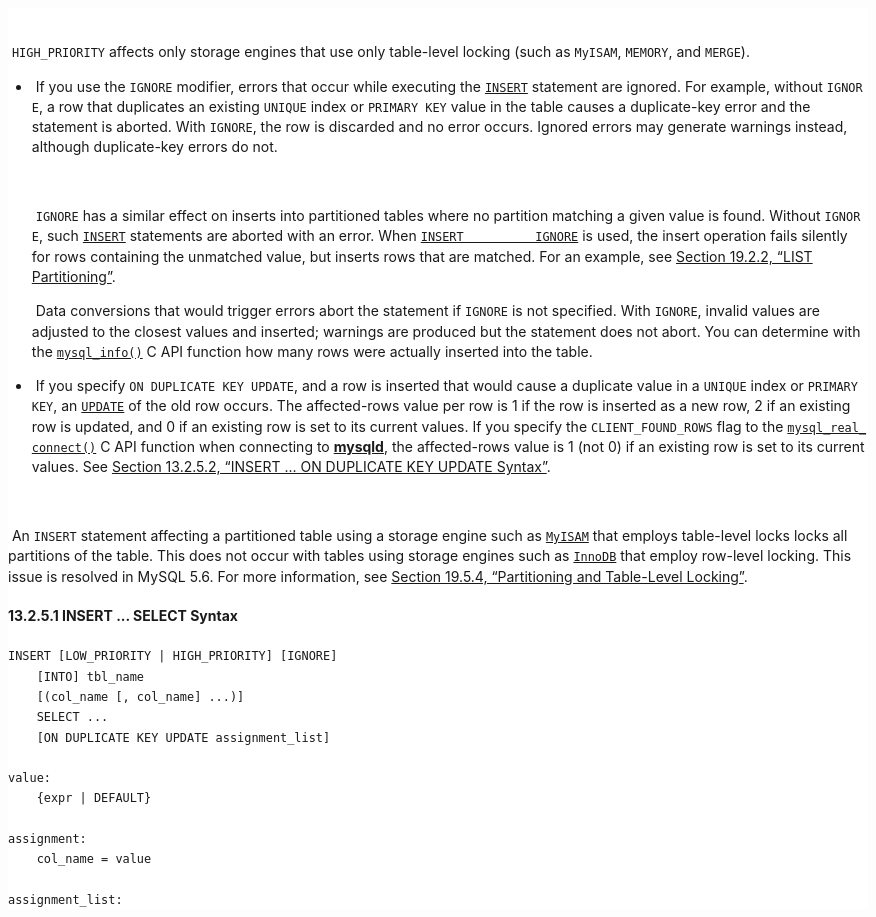   ​

  ​          `HIGH_PRIORITY` affects only storage engines          that use only table-level locking (such as          `MyISAM`, `MEMORY`, and          `MERGE`).        

- ​          If you use the `IGNORE` modifier, errors that          occur while executing the          [`INSERT`](file:///F:/Tech_doc/Mysql/refman-5.5-en.html-chapter/sql-syntax.html#insert) statement are ignored.          For example, without `IGNORE`, a row that          duplicates an existing `UNIQUE` index or          `PRIMARY KEY` value in the table causes a          duplicate-key error and the statement is aborted. With          `IGNORE`, the row is discarded and no error          occurs. Ignored errors may generate warnings instead, although          duplicate-key errors do not.        

  ​

  ​                    `IGNORE` has a similar effect on inserts into          partitioned tables where no partition matching a given value          is found. Without `IGNORE`, such          [`INSERT`](file:///F:/Tech_doc/Mysql/refman-5.5-en.html-chapter/sql-syntax.html#insert) statements are aborted          with an error. When          [`INSERT          IGNORE`](file:///F:/Tech_doc/Mysql/refman-5.5-en.html-chapter/sql-syntax.html#insert) is used, the insert operation fails silently          for rows containing the unmatched value, but inserts rows that          are matched. For an example, see          [Section 19.2.2, “LIST Partitioning”](file:///F:/Tech_doc/Mysql/refman-5.5-en.html-chapter/partitioning.html#partitioning-list).        

  ​          Data conversions that would trigger errors abort the statement          if `IGNORE` is not specified. With          `IGNORE`, invalid values are adjusted to the          closest values and inserted; warnings are produced but the          statement does not abort. You can determine with the          [`mysql_info()`](file:///F:/Tech_doc/Mysql/refman-5.5-en.html-chapter/connectors-apis.html#mysql-info) C API function          how many rows were actually inserted into the table.        

- ​          If you specify `ON DUPLICATE KEY UPDATE`, and          a row is inserted that would cause a duplicate value in a          `UNIQUE` index or `PRIMARY          KEY`, an [`UPDATE`](file:///F:/Tech_doc/Mysql/refman-5.5-en.html-chapter/sql-syntax.html#update) of the          old row occurs. The affected-rows value per row is 1 if the          row is inserted as a new row, 2 if an existing row is updated,          and 0 if an existing row is set to its current values. If you          specify the `CLIENT_FOUND_ROWS` flag to the          [`mysql_real_connect()`](file:///F:/Tech_doc/Mysql/refman-5.5-en.html-chapter/connectors-apis.html#mysql-real-connect) C API          function when connecting to [**mysqld**](file:///F:/Tech_doc/Mysql/refman-5.5-en.html-chapter/programs.html#mysqld), the          affected-rows value is 1 (not 0) if an existing row is set to          its current values. See [Section 13.2.5.2, “INSERT ... ON DUPLICATE KEY UPDATE Syntax”](file:///F:/Tech_doc/Mysql/refman-5.5-en.html-chapter/sql-syntax.html#insert-on-duplicate).

  ​

​      An `INSERT` statement affecting a partitioned      table using a storage engine such as      [`MyISAM`](file:///F:/Tech_doc/Mysql/refman-5.5-en.html-chapter/storage-engines.html#myisam-storage-engine) that employs table-level locks      locks all partitions of the table. This does not occur with tables      using storage engines such as [`InnoDB`](file:///F:/Tech_doc/Mysql/refman-5.5-en.html-chapter/innodb-storage-engine.html)      that employ row-level locking. This issue is resolved in MySQL      5.6. For more information, see      [Section 19.5.4, “Partitioning and Table-Level Locking”](file:///F:/Tech_doc/Mysql/refman-5.5-en.html-chapter/partitioning.html#partitioning-limitations-locking).

#### 13.2.5.1 INSERT ... SELECT Syntax

```
INSERT [LOW_PRIORITY | HIGH_PRIORITY] [IGNORE]
    [INTO] tbl_name
    [(col_name [, col_name] ...)]
    SELECT ...
    [ON DUPLICATE KEY UPDATE assignment_list]

value:
    {expr | DEFAULT}

assignment:
    col_name = value

assignment_list:
```